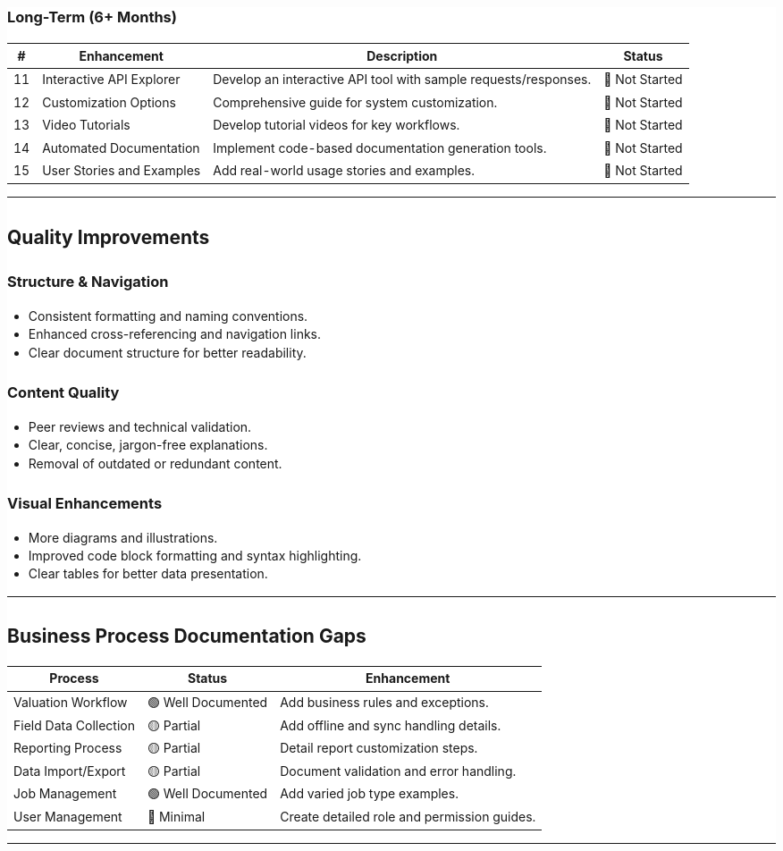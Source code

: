 ### Long-Term (6+ Months)
| # | Enhancement | Description | Status |
|---|-------------|-------------|--------|
| 11 | Interactive API Explorer | Develop an interactive API tool with sample requests/responses. | 🔴 Not Started |
| 12 | Customization Options | Comprehensive guide for system customization. | 🔴 Not Started |
| 13 | Video Tutorials | Develop tutorial videos for key workflows. | 🔴 Not Started |
| 14 | Automated Documentation | Implement code-based documentation generation tools. | 🔴 Not Started |
| 15 | User Stories and Examples | Add real-world usage stories and examples. | 🔴 Not Started |

---

## Quality Improvements

### Structure & Navigation
- Consistent formatting and naming conventions.
- Enhanced cross-referencing and navigation links.
- Clear document structure for better readability.

### Content Quality
- Peer reviews and technical validation.
- Clear, concise, jargon-free explanations.
- Removal of outdated or redundant content.

### Visual Enhancements
- More diagrams and illustrations.
- Improved code block formatting and syntax highlighting.
- Clear tables for better data presentation.

---

## Business Process Documentation Gaps

| Process | Status | Enhancement |
|---------|--------|-------------|
| Valuation Workflow | 🟢 Well Documented | Add business rules and exceptions. |
| Field Data Collection | 🟡 Partial | Add offline and sync handling details. |
| Reporting Process | 🟡 Partial | Detail report customization steps. |
| Data Import/Export | 🟡 Partial | Document validation and error handling. |
| Job Management | 🟢 Well Documented | Add varied job type examples. |
| User Management | 🔴 Minimal | Create detailed role and permission guides. |

---

